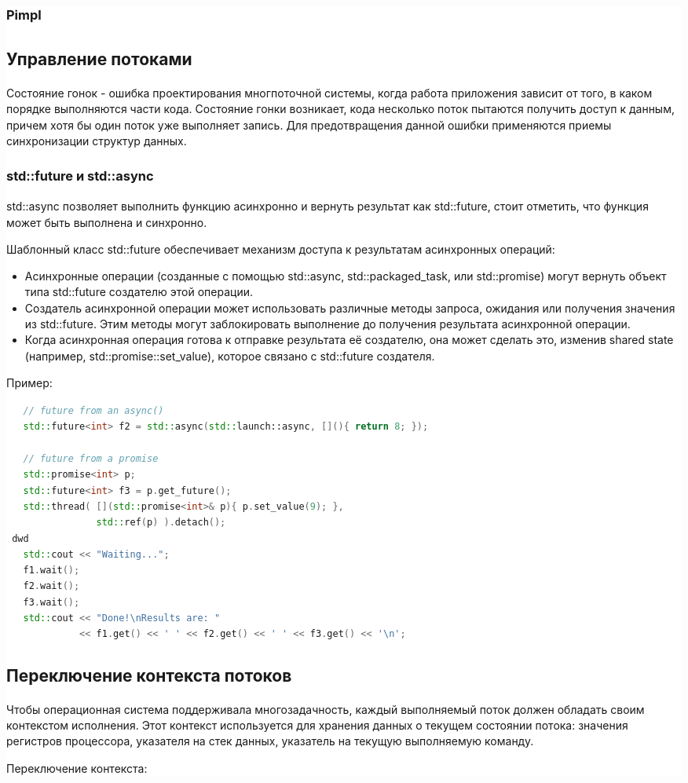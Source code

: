 ### Pimpl

## Управление потоками

Состояние гонок - ошибка проектирования многпоточной системы, когда работа приложения зависит от того, в каком порядке выполняются части кода. Состояние гонки возникает, кода несколько поток пытаются получить доступ к данным, причем хотя бы один поток уже выполняет запись. Для предотвращения данной ошибки применяются приемы синхронизации структур данных.

### std::future и std::async

std::async позволяет выполнить функцию асинхронно и вернуть результат как std::future, стоит отметить, что функция может быть выполнена и синхронно.

Шаблонный класс std::future обеспечивает механизм доступа к результатам асинхронных операций:

- Асинхронные операции (созданные с помощью std::async, std::packaged_task, или std::promise) могут вернуть объект типа std::future создателю этой операции.
- Создатель асинхронной операции может использовать различные методы запроса, ожидания или получения значения из std::future. Этим методы могут заблокировать выполнение до получения результата асинхронной операции.
- Когда асинхронная операция готова к отправке результата её создателю, она может сделать это, изменив shared state (например, std::promise::set_value), которое связано с std::future создателя.

Пример:

```C++
   // future from an async()
   std::future<int> f2 = std::async(std::launch::async, [](){ return 8; });

   // future from a promise
   std::promise<int> p;
   std::future<int> f3 = p.get_future();
   std::thread( [](std::promise<int>& p){ p.set_value(9); },
                std::ref(p) ).detach();
 dwd
   std::cout << "Waiting...";
   f1.wait();
   f2.wait();
   f3.wait();
   std::cout << "Done!\nResults are: "
             << f1.get() << ' ' << f2.get() << ' ' << f3.get() << '\n';
```

## Переключение контекста потоков

Чтобы операционная система поддерживала многозадачность, каждый выполняемый поток должен обладать своим контекстом исполнения. Этот контекст используется для хранения данных о текущем состоянии потока: значения регистров процессора, указателя на стек данных, указатель на текущую выполняемую команду.

Переключение контекста:
